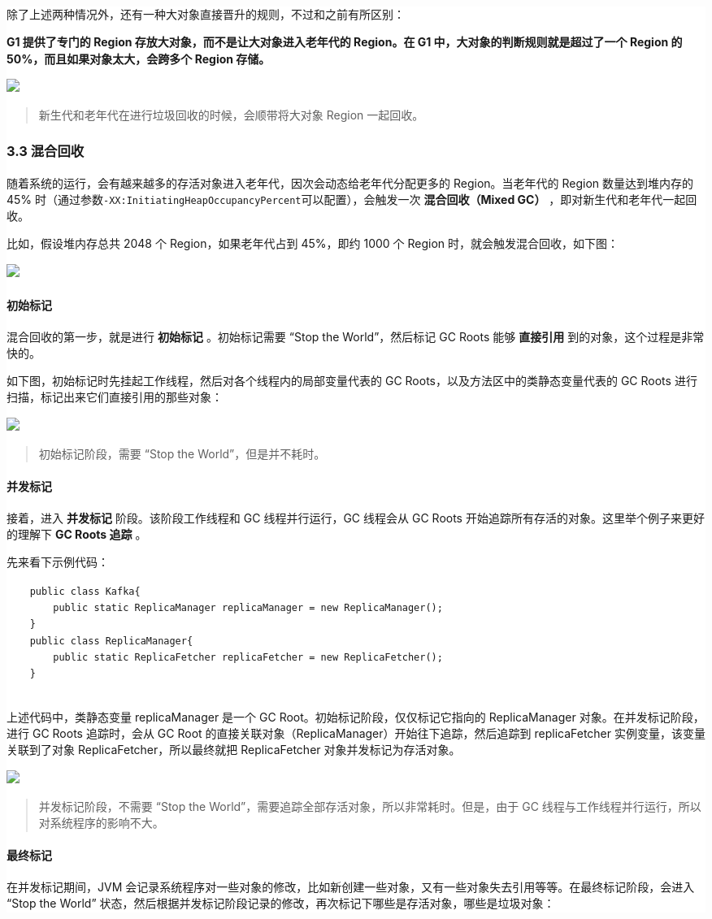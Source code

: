 除了上述两种情况外，还有一种大对象直接晋升的规则，不过和之前有所区别：

**G1 提供了专门的 Region 存放大对象，而不是让大对象进入老年代的 Region。在 G1 中，大对象的判断规则就是超过了一个 Region 的 50%，而且如果对象太大，会跨多个 Region 存储。**

![](http://image.skjava.com/article/series/jvm/202308102128307459.png)

> 新生代和老年代在进行垃圾回收的时候，会顺带将大对象 Region 一起回收。

### 3.3 混合回收

随着系统的运行，会有越来越多的存活对象进入老年代，因次会动态给老年代分配更多的 Region。当老年代的 Region 数量达到堆内存的 45% 时（通过参数`-XX:InitiatingHeapOccupancyPercent`可以配置），会触发一次 **混合回收（Mixed GC）** ，即对新生代和老年代一起回收。

比如，假设堆内存总共 2048 个 Region，如果老年代占到 45%，即约 1000 个 Region 时，就会触发混合回收，如下图：

![](http://image.skjava.com/article/series/jvm/2023081021283185010.png)

#### 初始标记

混合回收的第一步，就是进行 **初始标记** 。初始标记需要 “Stop the World”，然后标记 GC Roots 能够 **直接引用** 到的对象，这个过程是非常快的。

如下图，初始标记时先挂起工作线程，然后对各个线程内的局部变量代表的 GC Roots，以及方法区中的类静态变量代表的 GC Roots 进行扫描，标记出来它们直接引用的那些对象：

![](http://image.skjava.com/article/series/jvm/2023081021283263311.png)

> 初始标记阶段，需要 “Stop the World”，但是并不耗时。

#### 并发标记

接着，进入 **并发标记** 阶段。该阶段工作线程和 GC 线程并行运行，GC 线程会从 GC Roots 开始追踪所有存活的对象。这里举个例子来更好的理解下 **GC Roots 追踪** 。

先来看下示例代码：

```
    public class Kafka{
        public static ReplicaManager replicaManager = new ReplicaManager();
    }
    public class ReplicaManager{
        public static ReplicaFetcher replicaFetcher = new ReplicaFetcher();
    }


```

上述代码中，类静态变量 replicaManager 是一个 GC Root。初始标记阶段，仅仅标记它指向的 ReplicaManager 对象。在并发标记阶段，进行 GC Roots 追踪时，会从 GC Root 的直接关联对象（ReplicaManager）开始往下追踪，然后追踪到 replicaFetcher 实例变量，该变量关联到了对象 ReplicaFetcher，所以最终就把 ReplicaFetcher 对象并发标记为存活对象。

![](http://image.skjava.com/article/series/jvm/2023081021283324512.png)

> 并发标记阶段，不需要 “Stop the World”，需要追踪全部存活对象，所以非常耗时。但是，由于 GC 线程与工作线程并行运行，所以对系统程序的影响不大。

#### 最终标记

在并发标记期间，JVM 会记录系统程序对一些对象的修改，比如新创建一些对象，又有一些对象失去引用等等。在最终标记阶段，会进入 “Stop the World” 状态，然后根据并发标记阶段记录的修改，再次标记下哪些是存活对象，哪些是垃圾对象：
